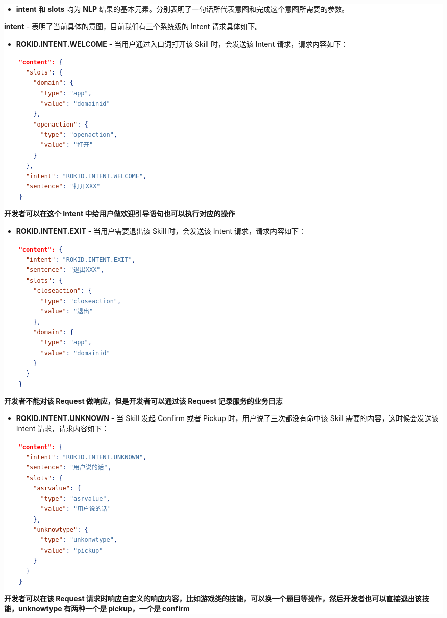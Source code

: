 * **intent** 和 **slots** 均为 **NLP** 结果的基本元素。分别表明了一句话所代表意图和完成这个意图所需要的参数。

**intent** - 表明了当前具体的意图，目前我们有三个系统级的 Intent 请求具体如下。

* **ROKID.INTENT.WELCOME** - 当用户通过入口词打开该 Skill 时，会发送该 Intent 请求，请求内容如下：

```json
	"content": {
      "slots": {
        "domain": {
          "type": "app",
          "value": "domainid"
        },
        "openaction": {
          "type": "openaction",
          "value": "打开"
        }
      },
      "intent": "ROKID.INTENT.WELCOME",
      "sentence": "打开XXX"
    }
```
**开发者可以在这个 Intent 中给用户做欢迎引导语句也可以执行对应的操作**

* **ROKID.INTENT.EXIT** - 当用户需要退出该 Skill 时，会发送该 Intent 请求，请求内容如下：

```json
	"content": {
      "intent": "ROKID.INTENT.EXIT",
      "sentence": "退出XXX",
      "slots": {
        "closeaction": {
          "type": "closeaction",
          "value": "退出"
        },
        "domain": {
          "type": "app",
          "value": "domainid"
        }
      }
    }
```
**开发者不能对该 Request 做响应，但是开发者可以通过该 Request 记录服务的业务日志**

* **ROKID.INTENT.UNKNOWN** - 当 Skill 发起 Confirm 或者 Pickup 时，用户说了三次都没有命中该 Skill 需要的内容，这时候会发送该 Intent 请求，请求内容如下：

```json
	"content": {
      "intent": "ROKID.INTENT.UNKNOWN",
      "sentence": "用户说的话",
      "slots": {
        "asrvalue": {
          "type": "asrvalue",
          "value": "用户说的话"
        },
        "unknowtype": {
          "type": "unkonwtype",
          "value": "pickup"
        }
      }
    }
```
**开发者可以在该 Request 请求时响应自定义的响应内容，比如游戏类的技能，可以换一个题目等操作，然后开发者也可以直接退出该技能，unknowtype 有两种一个是 pickup，一个是 confirm**
